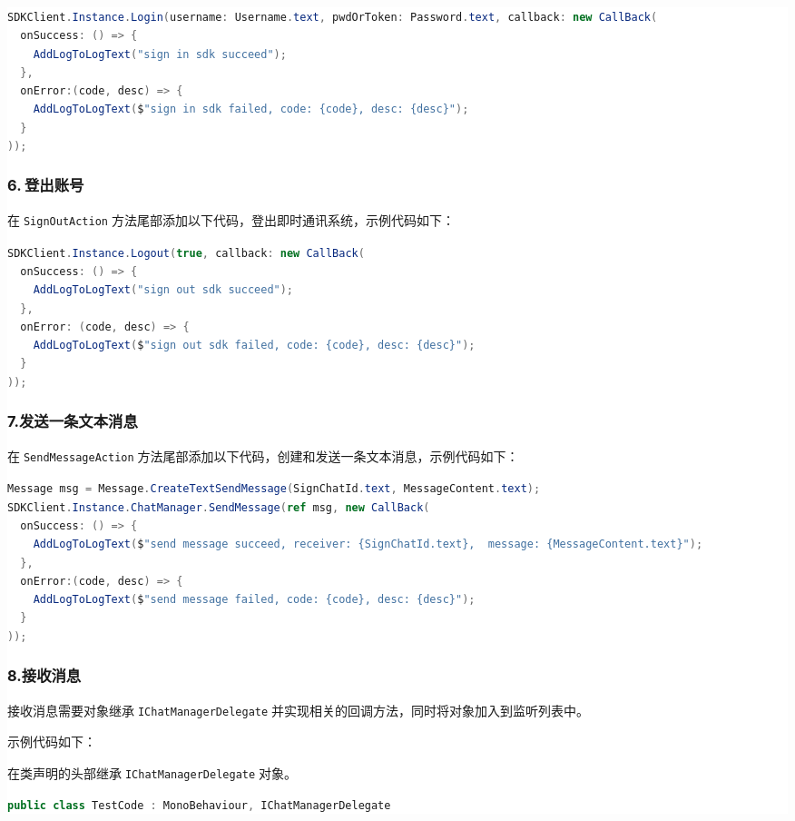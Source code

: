 ```csharp
SDKClient.Instance.Login(username: Username.text, pwdOrToken: Password.text, callback: new CallBack(
  onSuccess: () => {
    AddLogToLogText("sign in sdk succeed");
  },
  onError:(code, desc) => {
    AddLogToLogText($"sign in sdk failed, code: {code}, desc: {desc}");
  }
));
```

### 6. 登出账号

在 `SignOutAction` 方法尾部添加以下代码，登出即时通讯系统，示例代码如下：

```csharp
SDKClient.Instance.Logout(true, callback: new CallBack(
  onSuccess: () => {
    AddLogToLogText("sign out sdk succeed");
  },
  onError: (code, desc) => {
    AddLogToLogText($"sign out sdk failed, code: {code}, desc: {desc}");
  }
));
```

### 7.发送一条文本消息

在 `SendMessageAction` 方法尾部添加以下代码，创建和发送一条文本消息，示例代码如下：

```csharp
Message msg = Message.CreateTextSendMessage(SignChatId.text, MessageContent.text);
SDKClient.Instance.ChatManager.SendMessage(ref msg, new CallBack(
  onSuccess: () => {
    AddLogToLogText($"send message succeed, receiver: {SignChatId.text},  message: {MessageContent.text}");
  },
  onError:(code, desc) => {
    AddLogToLogText($"send message failed, code: {code}, desc: {desc}");
  }
));
```

### 8.接收消息

接收消息需要对象继承 `IChatManagerDelegate` 并实现相关的回调方法，同时将对象加入到监听列表中。

示例代码如下：

在类声明的头部继承 `IChatManagerDelegate` 对象。

```csharp
public class TestCode : MonoBehaviour, IChatManagerDelegate

```
